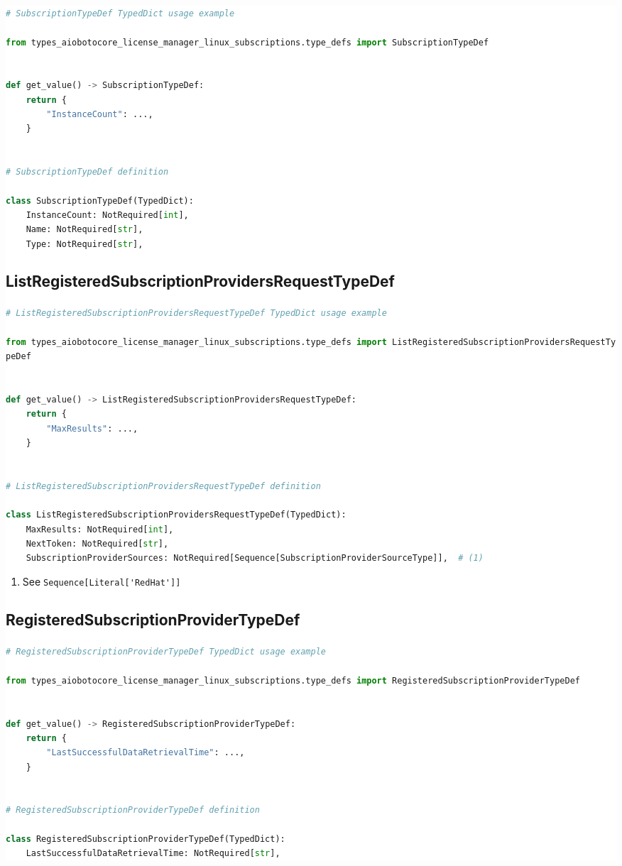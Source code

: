 ```python
# SubscriptionTypeDef TypedDict usage example

from types_aiobotocore_license_manager_linux_subscriptions.type_defs import SubscriptionTypeDef


def get_value() -> SubscriptionTypeDef:
    return {
        "InstanceCount": ...,
    }


# SubscriptionTypeDef definition

class SubscriptionTypeDef(TypedDict):
    InstanceCount: NotRequired[int],
    Name: NotRequired[str],
    Type: NotRequired[str],
```


## ListRegisteredSubscriptionProvidersRequestTypeDef

```python
# ListRegisteredSubscriptionProvidersRequestTypeDef TypedDict usage example

from types_aiobotocore_license_manager_linux_subscriptions.type_defs import ListRegisteredSubscriptionProvidersRequestTypeDef


def get_value() -> ListRegisteredSubscriptionProvidersRequestTypeDef:
    return {
        "MaxResults": ...,
    }


# ListRegisteredSubscriptionProvidersRequestTypeDef definition

class ListRegisteredSubscriptionProvidersRequestTypeDef(TypedDict):
    MaxResults: NotRequired[int],
    NextToken: NotRequired[str],
    SubscriptionProviderSources: NotRequired[Sequence[SubscriptionProviderSourceType]],  # (1)
```

1. See `Sequence[Literal['RedHat']]`

## RegisteredSubscriptionProviderTypeDef

```python
# RegisteredSubscriptionProviderTypeDef TypedDict usage example

from types_aiobotocore_license_manager_linux_subscriptions.type_defs import RegisteredSubscriptionProviderTypeDef


def get_value() -> RegisteredSubscriptionProviderTypeDef:
    return {
        "LastSuccessfulDataRetrievalTime": ...,
    }


# RegisteredSubscriptionProviderTypeDef definition

class RegisteredSubscriptionProviderTypeDef(TypedDict):
    LastSuccessfulDataRetrievalTime: NotRequired[str],
```